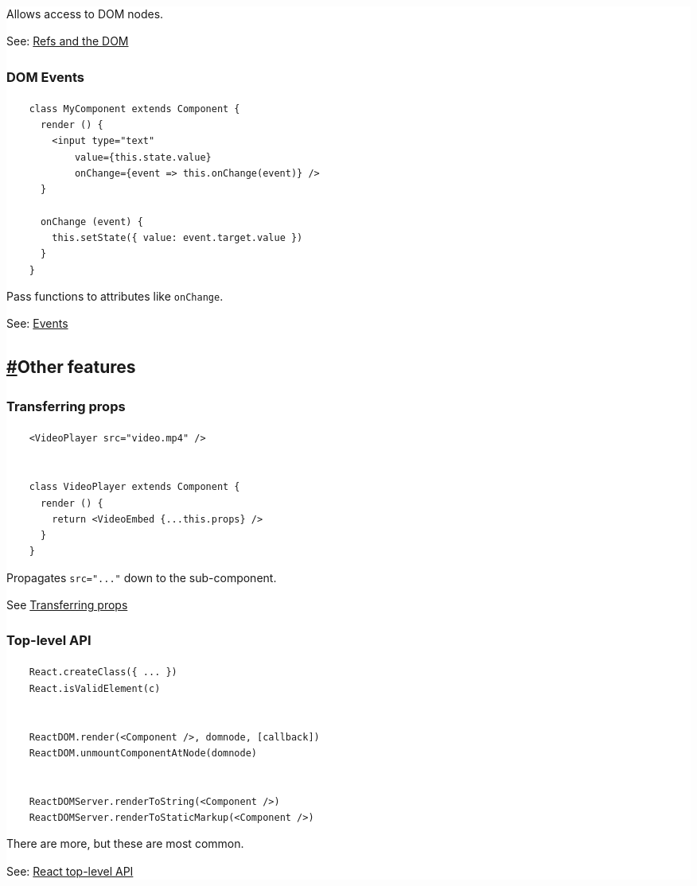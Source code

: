 
Allows access to DOM nodes.

See: [Refs and the DOM](https://reactjs.org/docs/refs-and-the-dom.html)

### DOM Events

        class MyComponent extends Component {
          render () {
            <input type="text"
                value={this.state.value}
                onChange={event => this.onChange(event)} />
          }
        
          onChange (event) {
            this.setState({ value: event.target.value })
          }
        }
        

Pass functions to attributes like `onChange`.

See: [Events](https://reactjs.org/docs/events.html)

[\#](#other-features)Other features
-----------------------------------

### Transferring props

        <VideoPlayer src="video.mp4" />
        

        class VideoPlayer extends Component {
          render () {
            return <VideoEmbed {...this.props} />
          }
        }
        

Propagates `src="..."` down to the sub-component.

See [Transferring props](https://facebook.github.io/react/docs/transferring-props.html)

### Top-level API

        React.createClass({ ... })
        React.isValidElement(c)
        

        ReactDOM.render(<Component />, domnode, [callback])
        ReactDOM.unmountComponentAtNode(domnode)
        

        ReactDOMServer.renderToString(<Component />)
        ReactDOMServer.renderToStaticMarkup(<Component />)
        

There are more, but these are most common.

See: [React top-level API](https://reactjs.org/docs/react-api.html)

